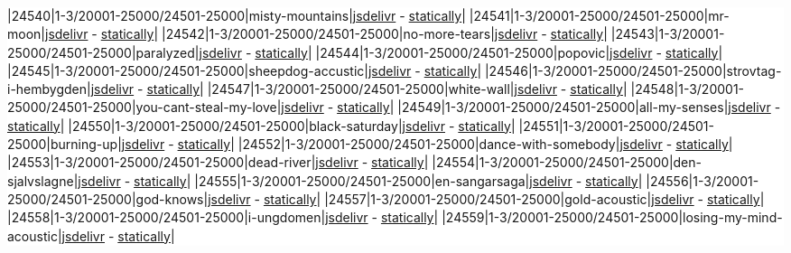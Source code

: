 |24540|1-3/20001-25000/24501-25000|misty-mountains|[jsdelivr](https://cdn.jsdelivr.net/gh/dbchord/webp-old-c-1110x370_1-3/20001-25000/24501-25000/misty-mountains.webp) - [statically](https://cdn.statically.io/gh/dbchord/webp-old-c-1110x370_1-3/img/20001-25000/24501-25000/misty-mountains.webp)|
|24541|1-3/20001-25000/24501-25000|mr-moon|[jsdelivr](https://cdn.jsdelivr.net/gh/dbchord/webp-old-c-1110x370_1-3/20001-25000/24501-25000/mr-moon.webp) - [statically](https://cdn.statically.io/gh/dbchord/webp-old-c-1110x370_1-3/img/20001-25000/24501-25000/mr-moon.webp)|
|24542|1-3/20001-25000/24501-25000|no-more-tears|[jsdelivr](https://cdn.jsdelivr.net/gh/dbchord/webp-old-c-1110x370_1-3/20001-25000/24501-25000/no-more-tears.webp) - [statically](https://cdn.statically.io/gh/dbchord/webp-old-c-1110x370_1-3/img/20001-25000/24501-25000/no-more-tears.webp)|
|24543|1-3/20001-25000/24501-25000|paralyzed|[jsdelivr](https://cdn.jsdelivr.net/gh/dbchord/webp-old-c-1110x370_1-3/20001-25000/24501-25000/paralyzed.webp) - [statically](https://cdn.statically.io/gh/dbchord/webp-old-c-1110x370_1-3/img/20001-25000/24501-25000/paralyzed.webp)|
|24544|1-3/20001-25000/24501-25000|popovic|[jsdelivr](https://cdn.jsdelivr.net/gh/dbchord/webp-old-c-1110x370_1-3/20001-25000/24501-25000/popovic.webp) - [statically](https://cdn.statically.io/gh/dbchord/webp-old-c-1110x370_1-3/img/20001-25000/24501-25000/popovic.webp)|
|24545|1-3/20001-25000/24501-25000|sheepdog-accustic|[jsdelivr](https://cdn.jsdelivr.net/gh/dbchord/webp-old-c-1110x370_1-3/20001-25000/24501-25000/sheepdog-accustic.webp) - [statically](https://cdn.statically.io/gh/dbchord/webp-old-c-1110x370_1-3/img/20001-25000/24501-25000/sheepdog-accustic.webp)|
|24546|1-3/20001-25000/24501-25000|strovtag-i-hembygden|[jsdelivr](https://cdn.jsdelivr.net/gh/dbchord/webp-old-c-1110x370_1-3/20001-25000/24501-25000/strovtag-i-hembygden.webp) - [statically](https://cdn.statically.io/gh/dbchord/webp-old-c-1110x370_1-3/img/20001-25000/24501-25000/strovtag-i-hembygden.webp)|
|24547|1-3/20001-25000/24501-25000|white-wall|[jsdelivr](https://cdn.jsdelivr.net/gh/dbchord/webp-old-c-1110x370_1-3/20001-25000/24501-25000/white-wall.webp) - [statically](https://cdn.statically.io/gh/dbchord/webp-old-c-1110x370_1-3/img/20001-25000/24501-25000/white-wall.webp)|
|24548|1-3/20001-25000/24501-25000|you-cant-steal-my-love|[jsdelivr](https://cdn.jsdelivr.net/gh/dbchord/webp-old-c-1110x370_1-3/20001-25000/24501-25000/you-cant-steal-my-love.webp) - [statically](https://cdn.statically.io/gh/dbchord/webp-old-c-1110x370_1-3/img/20001-25000/24501-25000/you-cant-steal-my-love.webp)|
|24549|1-3/20001-25000/24501-25000|all-my-senses|[jsdelivr](https://cdn.jsdelivr.net/gh/dbchord/webp-old-c-1110x370_1-3/20001-25000/24501-25000/all-my-senses.webp) - [statically](https://cdn.statically.io/gh/dbchord/webp-old-c-1110x370_1-3/img/20001-25000/24501-25000/all-my-senses.webp)|
|24550|1-3/20001-25000/24501-25000|black-saturday|[jsdelivr](https://cdn.jsdelivr.net/gh/dbchord/webp-old-c-1110x370_1-3/20001-25000/24501-25000/black-saturday.webp) - [statically](https://cdn.statically.io/gh/dbchord/webp-old-c-1110x370_1-3/img/20001-25000/24501-25000/black-saturday.webp)|
|24551|1-3/20001-25000/24501-25000|burning-up|[jsdelivr](https://cdn.jsdelivr.net/gh/dbchord/webp-old-c-1110x370_1-3/20001-25000/24501-25000/burning-up.webp) - [statically](https://cdn.statically.io/gh/dbchord/webp-old-c-1110x370_1-3/img/20001-25000/24501-25000/burning-up.webp)|
|24552|1-3/20001-25000/24501-25000|dance-with-somebody|[jsdelivr](https://cdn.jsdelivr.net/gh/dbchord/webp-old-c-1110x370_1-3/20001-25000/24501-25000/dance-with-somebody.webp) - [statically](https://cdn.statically.io/gh/dbchord/webp-old-c-1110x370_1-3/img/20001-25000/24501-25000/dance-with-somebody.webp)|
|24553|1-3/20001-25000/24501-25000|dead-river|[jsdelivr](https://cdn.jsdelivr.net/gh/dbchord/webp-old-c-1110x370_1-3/20001-25000/24501-25000/dead-river.webp) - [statically](https://cdn.statically.io/gh/dbchord/webp-old-c-1110x370_1-3/img/20001-25000/24501-25000/dead-river.webp)|
|24554|1-3/20001-25000/24501-25000|den-sjalvslagne|[jsdelivr](https://cdn.jsdelivr.net/gh/dbchord/webp-old-c-1110x370_1-3/20001-25000/24501-25000/den-sjalvslagne.webp) - [statically](https://cdn.statically.io/gh/dbchord/webp-old-c-1110x370_1-3/img/20001-25000/24501-25000/den-sjalvslagne.webp)|
|24555|1-3/20001-25000/24501-25000|en-sangarsaga|[jsdelivr](https://cdn.jsdelivr.net/gh/dbchord/webp-old-c-1110x370_1-3/20001-25000/24501-25000/en-sangarsaga.webp) - [statically](https://cdn.statically.io/gh/dbchord/webp-old-c-1110x370_1-3/img/20001-25000/24501-25000/en-sangarsaga.webp)|
|24556|1-3/20001-25000/24501-25000|god-knows|[jsdelivr](https://cdn.jsdelivr.net/gh/dbchord/webp-old-c-1110x370_1-3/20001-25000/24501-25000/god-knows.webp) - [statically](https://cdn.statically.io/gh/dbchord/webp-old-c-1110x370_1-3/img/20001-25000/24501-25000/god-knows.webp)|
|24557|1-3/20001-25000/24501-25000|gold-acoustic|[jsdelivr](https://cdn.jsdelivr.net/gh/dbchord/webp-old-c-1110x370_1-3/20001-25000/24501-25000/gold-acoustic.webp) - [statically](https://cdn.statically.io/gh/dbchord/webp-old-c-1110x370_1-3/img/20001-25000/24501-25000/gold-acoustic.webp)|
|24558|1-3/20001-25000/24501-25000|i-ungdomen|[jsdelivr](https://cdn.jsdelivr.net/gh/dbchord/webp-old-c-1110x370_1-3/20001-25000/24501-25000/i-ungdomen.webp) - [statically](https://cdn.statically.io/gh/dbchord/webp-old-c-1110x370_1-3/img/20001-25000/24501-25000/i-ungdomen.webp)|
|24559|1-3/20001-25000/24501-25000|losing-my-mind-acoustic|[jsdelivr](https://cdn.jsdelivr.net/gh/dbchord/webp-old-c-1110x370_1-3/20001-25000/24501-25000/losing-my-mind-acoustic.webp) - [statically](https://cdn.statically.io/gh/dbchord/webp-old-c-1110x370_1-3/img/20001-25000/24501-25000/losing-my-mind-acoustic.webp)|
